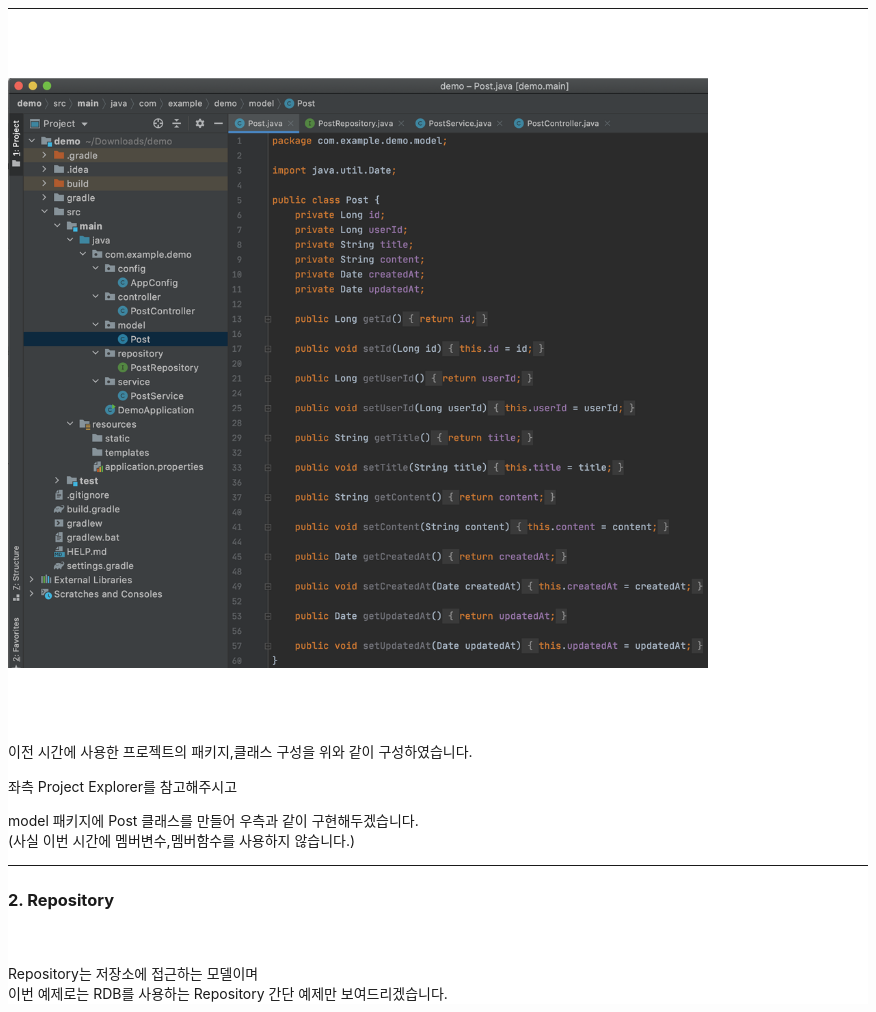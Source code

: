 * * *

<img src="/assets/images/spring-boot-mvc-api-controller-service-repo-01-02.png" width="700" height="700"/>  
  
이전 시간에 사용한 프로젝트의 패키지,클래스 구성을 위와 같이 구성하였습니다.  
  
좌측 Project Explorer를 참고해주시고  
  
model 패키지에 Post 클래스를 만들어 우측과 같이 구현해두겠습니다.  
(사실 이번 시간에 멤버변수,멤버함수를 사용하지 않습니다.)  

* * *

### 2. [](#header)**Repository**  
<br/>  
  
Repository는 저장소에 접근하는 모델이며  
이번 예제로는 RDB를 사용하는 Repository 간단 예제만 보여드리겠습니다.  
  